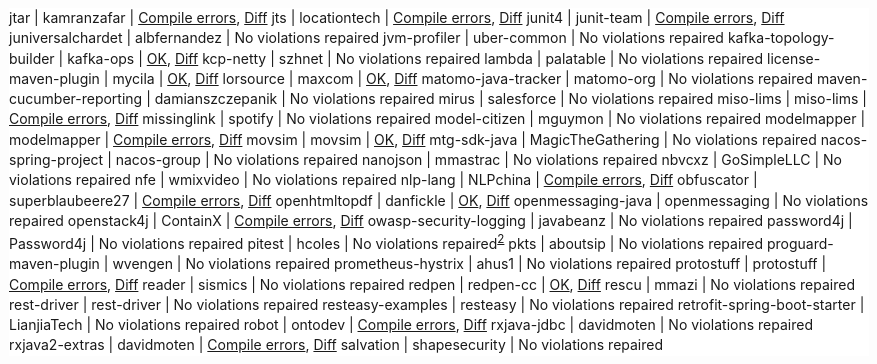 jtar                                  | kamranzafar         | [Compile errors](./data/jtar/2095/compile.log), [Diff](./data/jtar/2095/repair.diff)
jts                                   | locationtech        | [Compile errors](./data/jts/2095/compile.log), [Diff](./data/jts/2095/repair.diff)
junit4                                | junit-team          | [Compile errors](./data/junit4/2095/compile.log), [Diff](./data/junit4/2095/repair.diff)
juniversalchardet                     | albfernandez        | No violations repaired
jvm-profiler                          | uber-common         | No violations repaired
kafka-topology-builder                | kafka-ops           | [OK](./data/kafka-topology-builder/2095/compile.log), [Diff](./data/kafka-topology-builder/2095/repair.diff)
kcp-netty                             | szhnet              | No violations repaired
lambda                                | palatable           | No violations repaired
license-maven-plugin                  | mycila              | [OK](./data/license-maven-plugin/2095/compile.log), [Diff](./data/license-maven-plugin/2095/repair.diff)
lorsource                             | maxcom              | [OK](./data/lorsource/2095/compile.log), [Diff](./data/lorsource/2095/repair.diff)
matomo-java-tracker                   | matomo-org          | No violations repaired
maven-cucumber-reporting              | damianszczepanik    | No violations repaired
mirus                                 | salesforce          | No violations repaired
miso-lims                             | miso-lims           | [Compile errors](./data/miso-lims/2095/compile.log), [Diff](./data/miso-lims/2095/repair.diff)
missinglink                           | spotify             | No violations repaired
model-citizen                         | mguymon             | No violations repaired
modelmapper                           | modelmapper         | [Compile errors](./data/modelmapper/2095/compile.log), [Diff](./data/modelmapper/2095/repair.diff)
movsim                                | movsim              | [OK](./data/movsim/2095/compile.log), [Diff](./data/movsim/2095/repair.diff)
mtg-sdk-java                          | MagicTheGathering   | No violations repaired
nacos-spring-project                  | nacos-group         | No violations repaired
nanojson                              | mmastrac            | No violations repaired
nbvcxz                                | GoSimpleLLC         | No violations repaired
nfe                                   | wmixvideo           | No violations repaired
nlp-lang                              | NLPchina            | [Compile errors](./data/nlp-lang/2095/compile.log), [Diff](./data/nlp-lang/2095/repair.diff)
obfuscator                            | superblaubeere27    | [Compile errors](./data/obfuscator/2095/compile.log), [Diff](./data/obfuscator/2095/repair.diff)
openhtmltopdf                         | danfickle           | [OK](./data/openhtmltopdf/2095/compile.log), [Diff](./data/openhtmltopdf/2095/repair.diff)
openmessaging-java                    | openmessaging       | No violations repaired
openstack4j                           | ContainX            | [Compile errors](./data/openstack4j/2095/compile.log), [Diff](./data/openstack4j/2095/repair.diff)
owasp-security-logging                | javabeanz           | No violations repaired
password4j                            | Password4j          | No violations repaired
pitest                                | hcoles              | No violations repaired<sup>[2](#user-content-f2)</sup>
pkts                                  | aboutsip            | No violations repaired
proguard-maven-plugin                 | wvengen             | No violations repaired
prometheus-hystrix                    | ahus1               | No violations repaired
protostuff                            | protostuff          | [Compile errors](./data/protostuff/2095/compile.log), [Diff](./data/protostuff/2095/repair.diff)
reader                                | sismics             | No violations repaired
redpen                                | redpen-cc           | [OK](./data/redpen/2095/compile.log), [Diff](./data/redpen/2095/repair.diff)
rescu                                 | mmazi               | No violations repaired
rest-driver                           | rest-driver         | No violations repaired
resteasy-examples                     | resteasy            | No violations repaired
retrofit-spring-boot-starter          | LianjiaTech         | No violations repaired
robot                                 | ontodev             | [Compile errors](./data/robot/2095/compile.log), [Diff](./data/robot/2095/repair.diff)
rxjava-jdbc                           | davidmoten          | No violations repaired
rxjava2-extras                        | davidmoten          | [Compile errors](./data/rxjava2-extras/2095/compile.log), [Diff](./data/rxjava2-extras/2095/repair.diff)
salvation                             | shapesecurity       | No violations repaired
